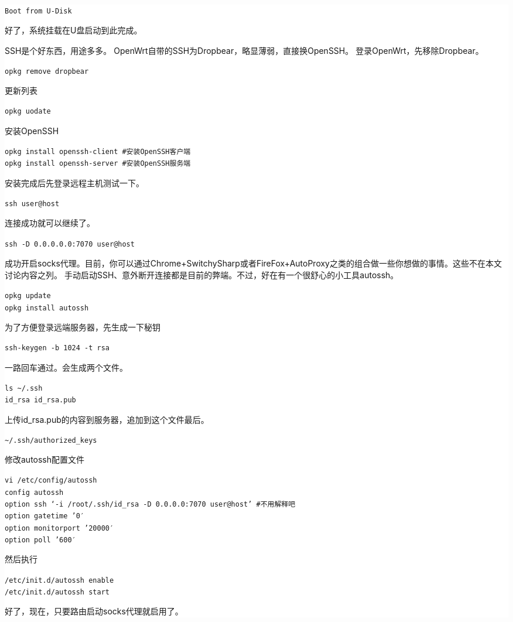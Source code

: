 ``` 
Boot from U-Disk
``` 
好了，系统挂载在U盘启动到此完成。

SSH是个好东西，用途多多。
OpenWrt自带的SSH为Dropbear，略显薄弱，直接换OpenSSH。
登录OpenWrt，先移除Dropbear。
``` 
opkg remove dropbear
``` 
更新列表
``` 
opkg uodate
``` 
安装OpenSSH
``` 
opkg install openssh-client #安装OpenSSH客户端
opkg install openssh-server #安装OpenSSH服务端
``` 
安装完成后先登录远程主机测试一下。
``` 
ssh user@host
``` 
连接成功就可以继续了。
``` 
ssh -D 0.0.0.0.0:7070 user@host
``` 
成功开启socks代理。目前，你可以通过Chrome+SwitchySharp或者FireFox+AutoProxy之类的组合做一些你想做的事情。这些不在本文讨论内容之列。
手动启动SSH、意外断开连接都是目前的弊端。不过，好在有一个很舒心的小工具autossh。
``` 
opkg update
opkg install autossh
``` 
为了方便登录远端服务器，先生成一下秘钥
``` 
ssh-keygen -b 1024 -t rsa
``` 
一路回车通过。会生成两个文件。
``` 
ls ~/.ssh
id_rsa id_rsa.pub
``` 
上传id_rsa.pub的内容到服务器，追加到这个文件最后。
``` 
~/.ssh/authorized_keys
``` 
修改autossh配置文件
``` 
vi /etc/config/autossh
config autossh
option ssh ‘-i /root/.ssh/id_rsa -D 0.0.0.0:7070 user@host’ #不用解释吧
option gatetime ’0′
option monitorport ’20000′
option poll ’600′
``` 
然后执行
``` 
/etc/init.d/autossh enable
/etc/init.d/autossh start
``` 
好了，现在，只要路由启动socks代理就启用了。

